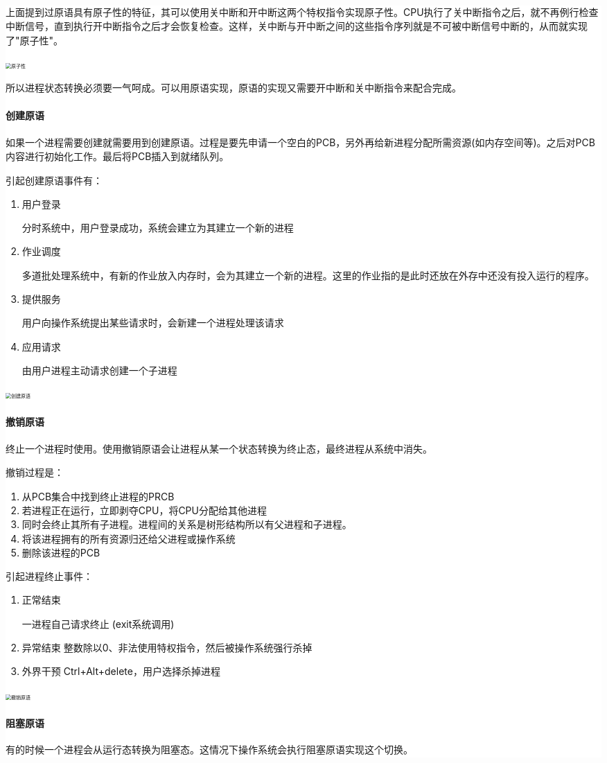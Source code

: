 上面提到过原语具有原子性的特征，其可以使用关中断和开中断这两个特权指令实现原子性。CPU执行了关中断指令之后，就不再例行检查中断信号，直到执行开中断指令之后才会恢复检查。这样，关中断与开中断之间的这些指令序列就是不可被中断信号中断的，从而就实现了"原子性"。

<img src="https://image.sybblogs.fun/img-common/202402011804847.png" alt="原子性" style="zoom: 50%;" />

所以进程状态转换必须要一气呵成。可以用原语实现，原语的实现又需要开中断和关中断指令来配合完成。

#### 创建原语

如果一个进程需要创建就需要用到创建原语。过程是要先申请一个空白的PCB，另外再给新进程分配所需资源(如内存空间等)。之后对PCB内容进行初始化工作。最后将PCB插入到就绪队列。

引起创建原语事件有：

1. 用户登录

   分时系统中，用户登录成功，系统会建立为其建立一个新的进程

2. 作业调度

   多道批处理系统中，有新的作业放入内存时，会为其建立一个新的进程。这里的作业指的是此时还放在外存中还没有投入运行的程序。

3. 提供服务

   用户向操作系统提出某些请求时，会新建一个进程处理该请求

4. 应用请求

   由用户进程主动请求创建一个子进程

<img src="https://image.sybblogs.fun/img-common/202402011847771.png" alt="创建原语" style="zoom: 50%;" />

#### 撤销原语

终止一个进程时使用。使用撤销原语会让进程从某一个状态转换为终止态，最终进程从系统中消失。

撤销过程是：

1. 从PCB集合中找到终止进程的PRCB
2. 若进程正在运行，立即剥夺CPU，将CPU分配给其他进程
3. 同时会终止其所有子进程。进程间的关系是树形结构所以有父进程和子进程。
4. 将该进程拥有的所有资源归还给父进程或操作系统
5. 删除该进程的PCB

引起进程终止事件：

1. 正常结束

   一进程自己请求终止 (exit系统调用)

2. 异常结束
   整数除以0、非法使用特权指令，然后被操作系统强行杀掉
3. 外界干预
   Ctrl+Alt+delete，用户选择杀掉进程

<img src="https://image.sybblogs.fun/img-common/202402011901261.png" alt="撤销原语" style="zoom:50%;" />

#### 阻塞原语

有的时候一个进程会从运行态转换为阻塞态。这情况下操作系统会执行阻塞原语实现这个切换。
